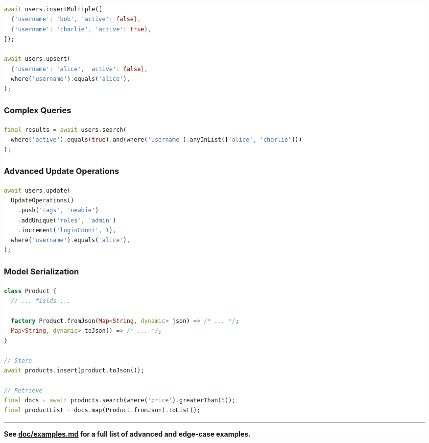 ```dart
await users.insertMultiple([
  {'username': 'bob', 'active': false},
  {'username': 'charlie', 'active': true},
]);

await users.upsert(
  {'username': 'alice', 'active': false},
  where('username').equals('alice'),
);
```

### Complex Queries

```dart
final results = await users.search(
  where('active').equals(true).and(where('username').anyInList(['alice', 'charlie']))
);
```

### Advanced Update Operations

```dart
await users.update(
  UpdateOperations()
    .push('tags', 'newbie')
    .addUnique('roles', 'admin')
    .increment('loginCount', 1),
  where('username').equals('alice'),
);
```

### Model Serialization

```dart
class Product {
  // ... fields ...

  factory Product.fromJson(Map<String, dynamic> json) => /* ... */;
  Map<String, dynamic> toJson() => /* ... */;
}

// Store
await products.insert(product.toJson());

// Retrieve
final docs = await products.search(where('price').greaterThan(5));
final productList = docs.map(Product.fromJson).toList();
```

---

**See [doc/examples.md](doc/examples.md) for a full list of advanced and edge-case examples.**
